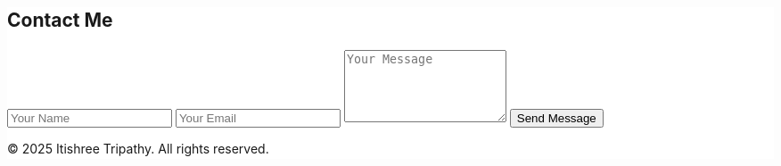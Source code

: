   
  <section id="contact">
    <h2>Contact Me</h2>
    <form id="contact-form">
      <input type="text" placeholder="Your Name" required />
      <input type="email" placeholder="Your Email" required />
      <textarea rows="5" placeholder="Your Message" required></textarea>
      <button type="submit">Send Message</button>
    </form>
    <p id="form-msg"></p>
  </section>

  
  <footer>
    <p>&copy; 2025 Itishree Tripathy. All rights reserved.</p>
  </footer>

  
  <script>
    // Contact Form Submission
    document.getElementById('contact-form').addEventListener('submit', function(e) {
      e.preventDefault();
      document.getElementById('form-msg').innerText = 'Thank you! Your message has been sent.';
      this.reset();
    });
  </script>

</body>
</html>
